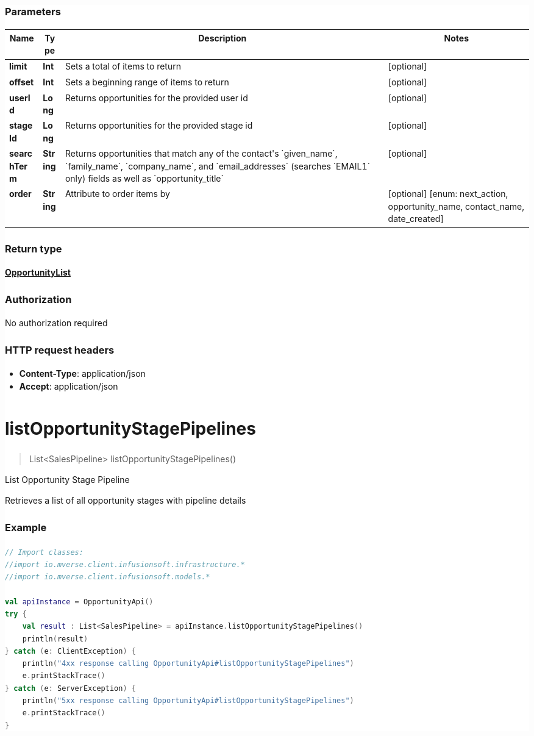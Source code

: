 ### Parameters

Name | Type | Description  | Notes
------------- | ------------- | ------------- | -------------
 **limit** | **Int**| Sets a total of items to return | [optional]
 **offset** | **Int**| Sets a beginning range of items to return | [optional]
 **userId** | **Long**| Returns opportunities for the provided user id | [optional]
 **stageId** | **Long**| Returns opportunities for the provided stage id | [optional]
 **searchTerm** | **String**| Returns opportunities that match any of the contact&#39;s &#x60;given_name&#x60;, &#x60;family_name&#x60;, &#x60;company_name&#x60;, and &#x60;email_addresses&#x60; (searches &#x60;EMAIL1&#x60; only) fields as well as &#x60;opportunity_title&#x60; | [optional]
 **order** | **String**| Attribute to order items by | [optional] [enum: next_action, opportunity_name, contact_name, date_created]

### Return type

[**OpportunityList**](OpportunityList.md)

### Authorization

No authorization required

### HTTP request headers

 - **Content-Type**: application/json
 - **Accept**: application/json

<a name="listOpportunityStagePipelines"></a>
# **listOpportunityStagePipelines**
> List&lt;SalesPipeline&gt; listOpportunityStagePipelines()

List Opportunity Stage Pipeline

Retrieves a list of all opportunity stages with pipeline details

### Example
```kotlin
// Import classes:
//import io.mverse.client.infusionsoft.infrastructure.*
//import io.mverse.client.infusionsoft.models.*

val apiInstance = OpportunityApi()
try {
    val result : List<SalesPipeline> = apiInstance.listOpportunityStagePipelines()
    println(result)
} catch (e: ClientException) {
    println("4xx response calling OpportunityApi#listOpportunityStagePipelines")
    e.printStackTrace()
} catch (e: ServerException) {
    println("5xx response calling OpportunityApi#listOpportunityStagePipelines")
    e.printStackTrace()
}
```
